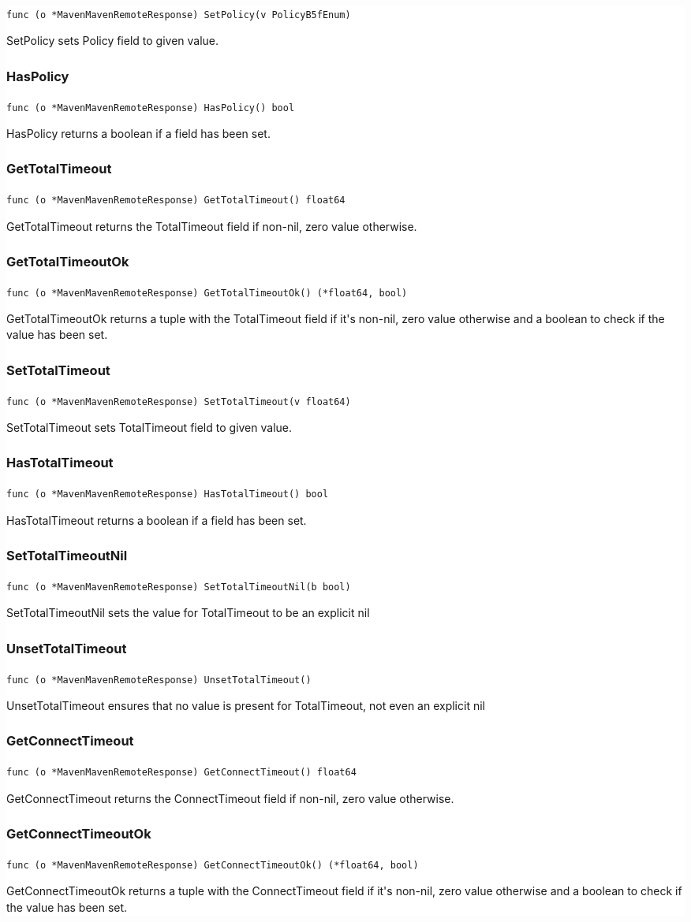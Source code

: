 `func (o *MavenMavenRemoteResponse) SetPolicy(v PolicyB5fEnum)`

SetPolicy sets Policy field to given value.

### HasPolicy

`func (o *MavenMavenRemoteResponse) HasPolicy() bool`

HasPolicy returns a boolean if a field has been set.

### GetTotalTimeout

`func (o *MavenMavenRemoteResponse) GetTotalTimeout() float64`

GetTotalTimeout returns the TotalTimeout field if non-nil, zero value otherwise.

### GetTotalTimeoutOk

`func (o *MavenMavenRemoteResponse) GetTotalTimeoutOk() (*float64, bool)`

GetTotalTimeoutOk returns a tuple with the TotalTimeout field if it's non-nil, zero value otherwise
and a boolean to check if the value has been set.

### SetTotalTimeout

`func (o *MavenMavenRemoteResponse) SetTotalTimeout(v float64)`

SetTotalTimeout sets TotalTimeout field to given value.

### HasTotalTimeout

`func (o *MavenMavenRemoteResponse) HasTotalTimeout() bool`

HasTotalTimeout returns a boolean if a field has been set.

### SetTotalTimeoutNil

`func (o *MavenMavenRemoteResponse) SetTotalTimeoutNil(b bool)`

 SetTotalTimeoutNil sets the value for TotalTimeout to be an explicit nil

### UnsetTotalTimeout
`func (o *MavenMavenRemoteResponse) UnsetTotalTimeout()`

UnsetTotalTimeout ensures that no value is present for TotalTimeout, not even an explicit nil
### GetConnectTimeout

`func (o *MavenMavenRemoteResponse) GetConnectTimeout() float64`

GetConnectTimeout returns the ConnectTimeout field if non-nil, zero value otherwise.

### GetConnectTimeoutOk

`func (o *MavenMavenRemoteResponse) GetConnectTimeoutOk() (*float64, bool)`

GetConnectTimeoutOk returns a tuple with the ConnectTimeout field if it's non-nil, zero value otherwise
and a boolean to check if the value has been set.
